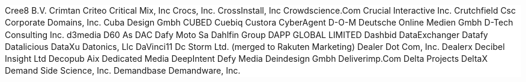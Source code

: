<tr class="odd row">
<td class="entry">Cree8 B.V.</td>
<td class="entry">Crimtan</td>
<td class="entry">Criteo</td>
<td class="entry">Critical Mix, Inc</td>
<td class="entry">Crocs, Inc.</td>
</tr>
<tr class="even row">
<td class="entry">CrossInstall, Inc</td>
<td class="entry">Crowdscience.Com</td>
<td class="entry">Crucial Interactive Inc.</td>
<td class="entry">Crutchfield</td>
<td class="entry">Csc Corporate Domains, Inc.</td>
</tr>
<tr class="odd row">
<td class="entry">Cuba Design Gmbh</td>
<td class="entry">CUBED</td>
<td class="entry">Cuebiq</td>
<td class="entry">Custora</td>
<td class="entry">CyberAgent</td>
</tr>
<tr class="even row">
<td class="entry">D-O-M Deutsche Online Medien Gmbh</td>
<td class="entry">D-Tech Consulting Inc.</td>
<td class="entry">d3media</td>
<td class="entry">D60 As</td>
<td class="entry">DAC</td>
</tr>
<tr class="odd row">
<td class="entry">Dafy Moto Sa</td>
<td class="entry">Dahlfin Group</td>
<td class="entry">DAPP GLOBAL LIMITED</td>
<td class="entry">Dashbid</td>
<td class="entry">DataExchanger</td>
</tr>
<tr class="even row">
<td class="entry">Datafy</td>
<td class="entry">Datalicious</td>
<td class="entry">DataXu</td>
<td class="entry">Datonics, Llc</td>
<td class="entry">DaVinci11</td>
</tr>
<tr class="odd row">
<td class="entry">Dc Storm Ltd. (merged to Rakuten Marketing)</td>
<td class="entry">Dealer Dot Com, Inc.</td>
<td class="entry">Dealerx</td>
<td class="entry">Decibel Insight Ltd</td>
<td class="entry">Decopub Aix</td>
</tr>
<tr class="even row">
<td class="entry">Dedicated Media</td>
<td class="entry">DeepIntent</td>
<td class="entry">Defy Media</td>
<td class="entry">Deindesign Gmbh</td>
<td class="entry">Deliverimp.Com</td>
</tr>
<tr class="odd row">
<td class="entry">Delta Projects</td>
<td class="entry">DeltaX</td>
<td class="entry">Demand Side Science, Inc.</td>
<td class="entry">Demandbase</td>
<td class="entry">Demandware, Inc.</td>
</tr>
<tr class="even row">